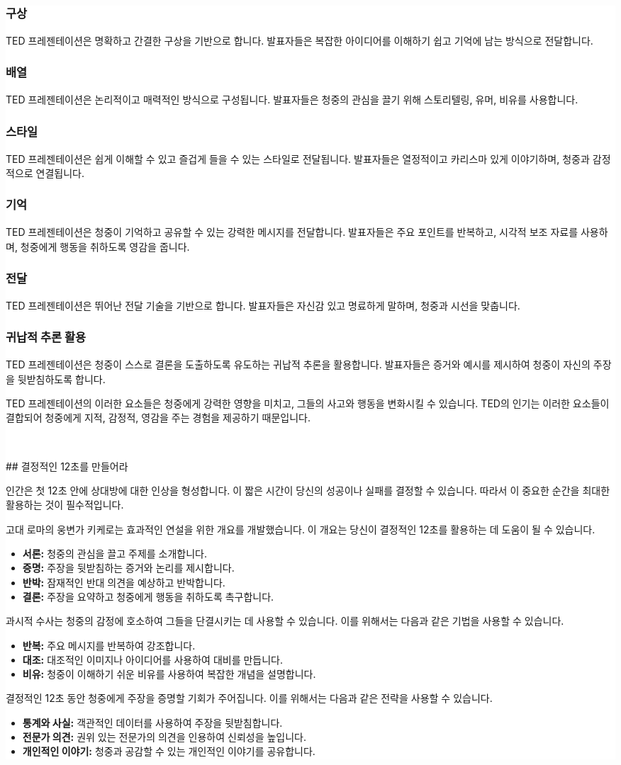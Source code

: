 ### 구상

TED 프레젠테이션은 명확하고 간결한 구상을 기반으로 합니다. 발표자들은 복잡한 아이디어를 이해하기 쉽고 기억에 남는 방식으로 전달합니다.

### 배열

TED 프레젠테이션은 논리적이고 매력적인 방식으로 구성됩니다. 발표자들은 청중의 관심을 끌기 위해 스토리텔링, 유머, 비유를 사용합니다.

### 스타일

TED 프레젠테이션은 쉽게 이해할 수 있고 즐겁게 들을 수 있는 스타일로 전달됩니다. 발표자들은 열정적이고 카리스마 있게 이야기하며, 청중과 감정적으로 연결됩니다.

### 기억

TED 프레젠테이션은 청중이 기억하고 공유할 수 있는 강력한 메시지를 전달합니다. 발표자들은 주요 포인트를 반복하고, 시각적 보조 자료를 사용하며, 청중에게 행동을 취하도록 영감을 줍니다.

### 전달

TED 프레젠테이션은 뛰어난 전달 기술을 기반으로 합니다. 발표자들은 자신감 있고 명료하게 말하며, 청중과 시선을 맞춥니다.

### 귀납적 추론 활용

TED 프레젠테이션은 청중이 스스로 결론을 도출하도록 유도하는 귀납적 추론을 활용합니다. 발표자들은 증거와 예시를 제시하여 청중이 자신의 주장을 뒷받침하도록 합니다.

TED 프레젠테이션의 이러한 요소들은 청중에게 강력한 영향을 미치고, 그들의 사고와 행동을 변화시킬 수 있습니다. TED의 인기는 이러한 요소들이 결합되어 청중에게 지적, 감정적, 영감을 주는 경험을 제공하기 때문입니다.

<p>&nbsp;</p>
## 결정적인 12초를 만들어라



인간은 첫 12초 안에 상대방에 대한 인상을 형성합니다. 이 짧은 시간이 당신의 성공이나 실패를 결정할 수 있습니다. 따라서 이 중요한 순간을 최대한 활용하는 것이 필수적입니다.



고대 로마의 웅변가 키케로는 효과적인 연설을 위한 개요를 개발했습니다. 이 개요는 당신이 결정적인 12초를 활용하는 데 도움이 될 수 있습니다.

- **서론:** 청중의 관심을 끌고 주제를 소개합니다.
- **증명:** 주장을 뒷받침하는 증거와 논리를 제시합니다.
- **반박:** 잠재적인 반대 의견을 예상하고 반박합니다.
- **결론:** 주장을 요약하고 청중에게 행동을 취하도록 촉구합니다.



과시적 수사는 청중의 감정에 호소하여 그들을 단결시키는 데 사용할 수 있습니다. 이를 위해서는 다음과 같은 기법을 사용할 수 있습니다.

- **반복:** 주요 메시지를 반복하여 강조합니다.
- **대조:** 대조적인 이미지나 아이디어를 사용하여 대비를 만듭니다.
- **비유:** 청중이 이해하기 쉬운 비유를 사용하여 복잡한 개념을 설명합니다.



결정적인 12초 동안 청중에게 주장을 증명할 기회가 주어집니다. 이를 위해서는 다음과 같은 전략을 사용할 수 있습니다.

- **통계와 사실:** 객관적인 데이터를 사용하여 주장을 뒷받침합니다.
- **전문가 의견:** 권위 있는 전문가의 의견을 인용하여 신뢰성을 높입니다.
- **개인적인 이야기:** 청중과 공감할 수 있는 개인적인 이야기를 공유합니다.
